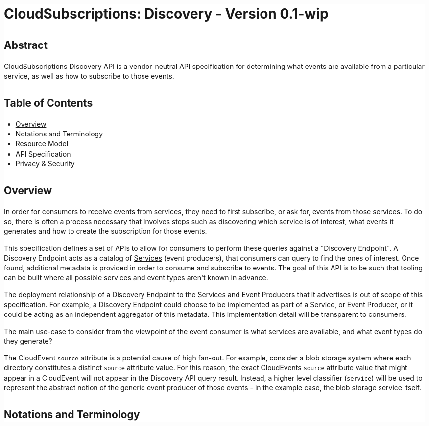 # CloudSubscriptions: Discovery - Version 0.1-wip

## Abstract

CloudSubscriptions Discovery API is a vendor-neutral API specification for
determining what events are available from a particular service, as well as how
to subscribe to those events.

## Table of Contents

- [Overview](#overview)
- [Notations and Terminology](#notations-and-terminology)
- [Resource Model](#resource-model)
- [API Specification](#api-specification)
- [Privacy & Security](#privacy-and-security)

## Overview

In order for consumers to receive events from services, they need to first
subscribe, or ask for, events from those services. To do so, there is often a
process necessary that involves steps such as discovering which service is of
interest, what events it generates and how to create the subscription for those
events.

This specification defines a set of APIs to allow for consumers to perform these
queries against a "Discovery Endpoint". A Discovery Endpoint acts as a catalog
of [Services](#service) (event producers), that consumers can query to find the
ones of interest. Once found, additional metadata is provided in order to
consume and subscribe to events. The goal of this API is to be such that tooling
can be built where all possible services and event types aren't known in
advance.

The deployment relationship of a Discovery Endpoint to the Services and Event
Producers that it advertises is out of scope of this specification. For example,
a Discovery Endpoint could choose to be implemented as part of a Service, or
Event Producer, or it could be acting as an independent aggregator of this
metadata. This implementation detail will be transparent to consumers.

The main use-case to consider from the viewpoint of the event consumer is what
services are available, and what event types do they generate?

The CloudEvent `source` attribute is a potential cause of high fan-out. For
example, consider a blob storage system where each directory constitutes a
distinct `source` attribute value. For this reason, the exact CloudEvents
`source` attribute value that might appear in a CloudEvent will not appear in
the Discovery API query result. Instead, a higher level classifier (`service`)
will be used to represent the abstract notion of the generic event producer of
those events - in the example case, the blob storage service itself.

## Notations and Terminology
